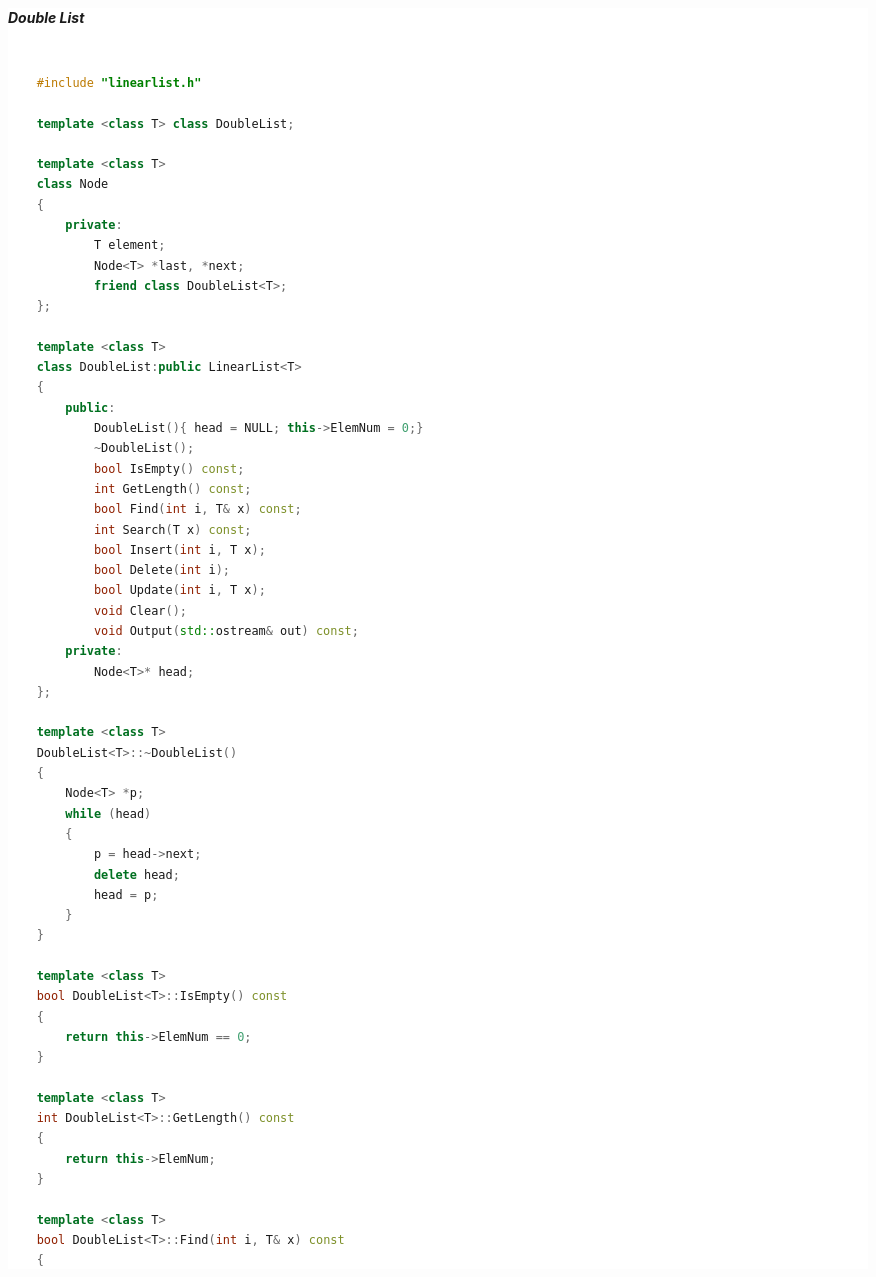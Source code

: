 ##### Double List


``` cpp doublelist.h

	#include "linearlist.h"

	template <class T> class DoubleList;

	template <class T>
	class Node
	{
		private:
			T element;
			Node<T> *last, *next;
			friend class DoubleList<T>;
	};

	template <class T>
	class DoubleList:public LinearList<T>
	{
		public:
			DoubleList(){ head = NULL; this->ElemNum = 0;}
			~DoubleList();
			bool IsEmpty() const;
			int GetLength() const;
			bool Find(int i, T& x) const;
			int Search(T x) const;
			bool Insert(int i, T x);
			bool Delete(int i);
			bool Update(int i, T x);
			void Clear();
			void Output(std::ostream& out) const;
		private:
			Node<T>* head;
	};

	template <class T>
	DoubleList<T>::~DoubleList()
	{
		Node<T> *p;
		while (head)
		{
			p = head->next;
			delete head;
			head = p;
		}
	}

	template <class T>
	bool DoubleList<T>::IsEmpty() const
	{
		return this->ElemNum == 0;
	}

	template <class T>
	int DoubleList<T>::GetLength() const
	{
		return this->ElemNum;
	}

	template <class T>
	bool DoubleList<T>::Find(int i, T& x) const
	{
```